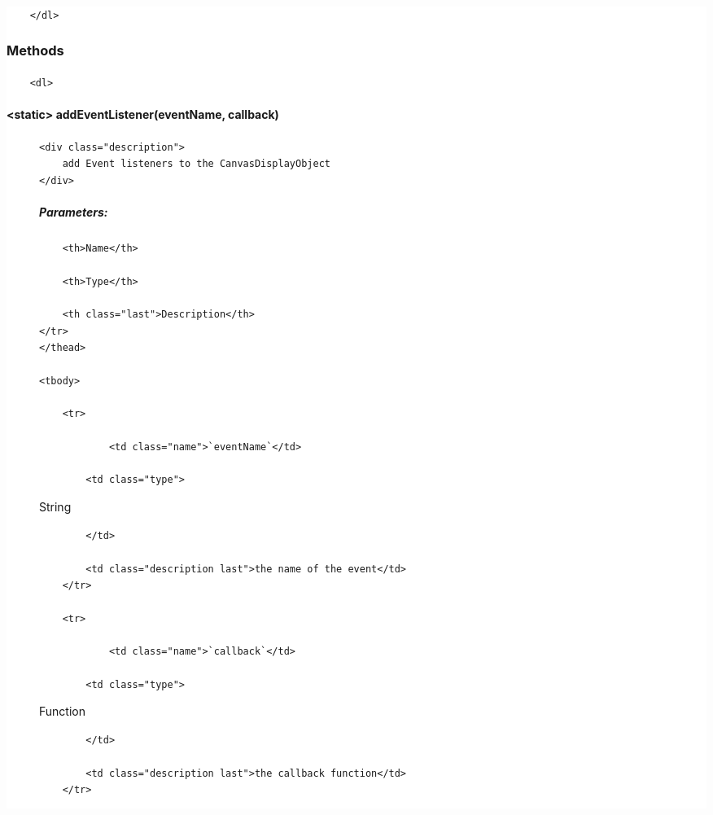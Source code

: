 </dd>

        </dl>

### Methods

        <dl>

<dt>

#### <span class="type-signature">&lt;static> </span>addEventListener<span class="signature">(eventName, callback)</span><span class="type-signature"></span>

</dt>
<dd>

    <div class="description">
        add Event listeners to the CanvasDisplayObject
    </div>

##### Parameters:

<table class="params">
    <thead>
	<tr>

		<th>Name</th>

		<th>Type</th>

		<th class="last">Description</th>
	</tr>
	</thead>

	<tbody>

        <tr>

                <td class="name">`eventName`</td>

            <td class="type">

<span class="param-type">String</span>

            </td>

            <td class="description last">the name of the event</td>
        </tr>

        <tr>

                <td class="name">`callback`</td>

            <td class="type">

<span class="param-type">Function</span>

            </td>

            <td class="description last">the callback function</td>
        </tr>
